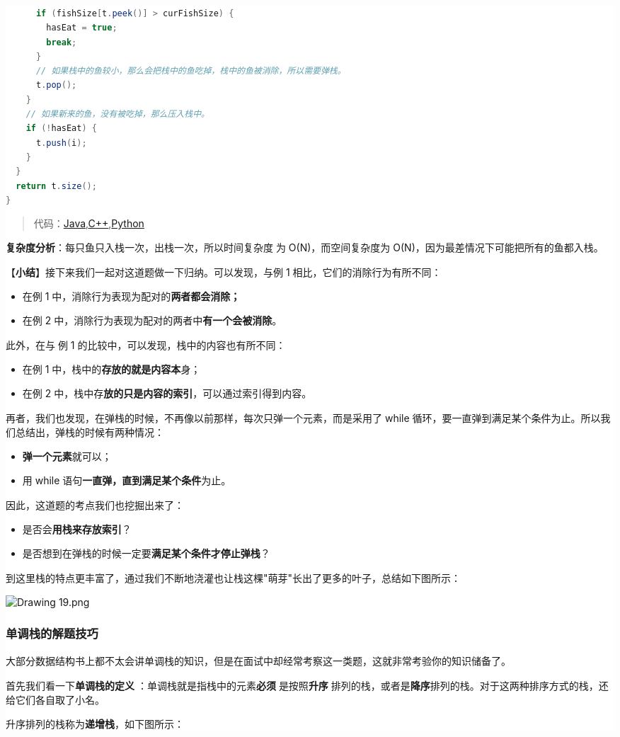 ```java
      if (fishSize[t.peek()] > curFishSize) {
        hasEat = true;
        break;
      }
      // 如果栈中的鱼较小，那么会把栈中的鱼吃掉，栈中的鱼被消除，所以需要弹栈。
      t.pop();
    }
    // 如果新来的鱼，没有被吃掉，那么压入栈中。
    if (!hasEat) {
      t.push(i);
    }
  }
  return t.size();
}
```

> 代码：[Java](https://github.com/lagoueduCol/Algorithm-Dryad/blob/main/01.Stack/Fish.java),[C++](https://github.com/lagoueduCol/Algorithm-Dryad/blob/main/01.Stack/Fish.cpp),[Python](https://github.com/lagoueduCol/Algorithm-Dryad/blob/main/01.Stack/Fish.py)

**复杂度分析**：每只鱼只入栈一次，出栈一次，所以时间复杂度 为 O(N)，而空间复杂度为 O(N)，因为最差情况下可能把所有的鱼都入栈。

【**小结**】接下来我们一起对这道题做一下归纳。可以发现，与例 1 相比，它们的消除行为有所不同：

* 在例 1 中，消除行为表现为配对的**两者都会消除；**

* 在例 2 中，消除行为表现为配对的两者中**有一个会被消除**。

此外，在与 例 1 的比较中，可以发现，栈中的内容也有所不同：

* 在例 1 中，栈中的**存放的就是内容本**身；

* 在例 2 中，栈中存**放的只是内容的索引**，可以通过索引得到内容。

再者，我们也发现，在弹栈的时候，不再像以前那样，每次只弹一个元素，而是采用了 while 循环，要一直弹到满足某个条件为止。所以我们总结出，弹栈的时候有两种情况：

* **弹一个元素**就可以；

* 用 while 语句**一直弹，直到满足某个条件**为止。

因此，这道题的考点我们也挖掘出来了：

* 是否会**用栈来存放索引**？

* 是否想到在弹栈的时候一定要**满足某个条件才停止弹栈**？

到这里栈的特点更丰富了，通过我们不断地浇灌也让栈这棵"萌芽"长出了更多的叶子，总结如下图所示：

<Image alt="Drawing 19.png" src="https://s0.lgstatic.com/i/image6/M01/0B/77/Cgp9HWA4n9WAA59XAACgLfhWcGY098.png"/>

### 单调栈的解题技巧

大部分数据结构书上都不太会讲单调栈的知识，但是在面试中却经常考察这一类题，这就非常考验你的知识储备了。

首先我们看一下**单调栈的定义** ：单调栈就是指栈中的元素**必须** 是按照**升序** 排列的栈，或者是**降序**排列的栈。对于这两种排序方式的栈，还给它们各自取了小名。

升序排列的栈称为**递增栈**，如下图所示：
